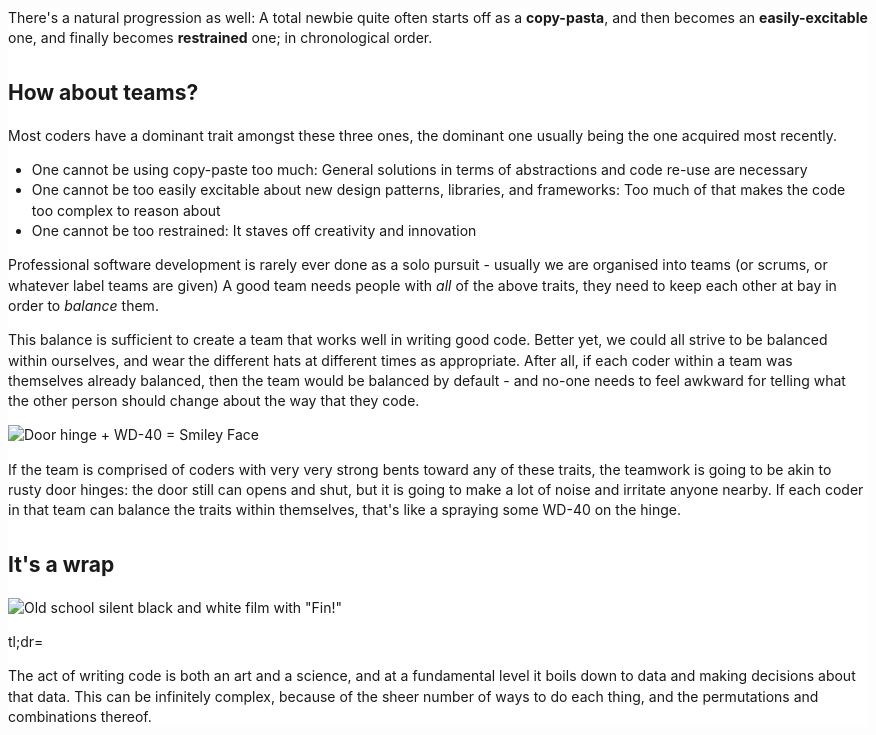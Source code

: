 There's a natural progression as well:
A total newbie quite often starts off as a **copy-pasta**,
and then becomes an **easily-excitable** one,
and finally becomes **restrained** one;
in chronological order.

## How about teams?

Most coders have a dominant trait amongst these three ones,
the dominant one usually being the one acquired most recently.

- One cannot be using copy-paste too much:
  General solutions in terms of abstractions and code re-use are necessary
- One cannot be too easily excitable about new design patterns, libraries, and frameworks:
  Too much of that makes the code too complex to reason about
- One cannot be too restrained:
  It staves off creativity and innovation

Professional software development is rarely ever done as a solo pursuit -
usually we are organised into teams
(or scrums, or whatever label teams are given)
A good team needs people with *all* of the above traits,
they need to keep each other at bay in order to *balance* them.

This balance is sufficient to create a team that works well
in writing good code.
Better yet, we could all strive to be balanced within ourselves,
and wear the different hats at different times as appropriate.
After all, if each coder within a team was themselves already balanced,
then the team would be balanced by default -
and no-one needs to feel awkward for telling
what the other person should change about the way that they code.

![Door hinge + WD-40 = Smiley Face](door-hinge-wd40.png)

If the team is comprised of coders with
very very strong bents toward any of these traits,
the teamwork is going to be akin to rusty door hinges:
the door still can opens and shut,
but it is going to make a lot of noise and irritate anyone nearby.
If each coder in that team can balance the traits within themselves,
that's like a spraying some WD-40 on the hinge.

## It's a wrap

![Old school silent black and white film with "Fin!"](old-school-film-fin.png)

tl;dr=

The act of writing code is both an art and a science,
and at a fundamental level it boils down to
data and making decisions about that data.
This can be infinitely complex,
because of the sheer number of ways to do each thing,
and the permutations and combinations thereof.
